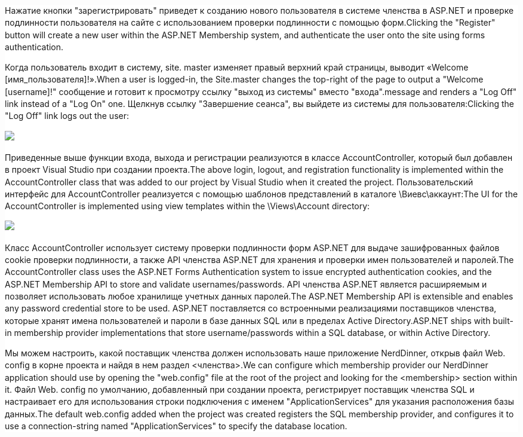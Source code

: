 <span data-ttu-id="ceeb7-130">Нажатие кнопки "зарегистрировать" приведет к созданию нового пользователя в системе членства в ASP.NET и проверке подлинности пользователя на сайте с использованием проверки подлинности с помощью форм.</span><span class="sxs-lookup"><span data-stu-id="ceeb7-130">Clicking the "Register" button will create a new user within the ASP.NET Membership system, and authenticate the user onto the site using forms authentication.</span></span>

<span data-ttu-id="ceeb7-131">Когда пользователь входит в систему, site. master изменяет правый верхний край страницы, выводит «Welcome [имя_пользователя]!».</span><span class="sxs-lookup"><span data-stu-id="ceeb7-131">When a user is logged-in, the Site.master changes the top-right of the page to output a "Welcome [username]!"</span></span> <span data-ttu-id="ceeb7-132">сообщение и готовит к просмотру ссылку "выход из системы" вместо "входа".</span><span class="sxs-lookup"><span data-stu-id="ceeb7-132">message and renders a "Log Off" link instead of a "Log On" one.</span></span> <span data-ttu-id="ceeb7-133">Щелкнув ссылку "Завершение сеанса", вы выйдете из системы для пользователя:</span><span class="sxs-lookup"><span data-stu-id="ceeb7-133">Clicking the "Log Off" link logs out the user:</span></span>

![](secure-applications-using-authentication-and-authorization/_static/image4.png)

<span data-ttu-id="ceeb7-134">Приведенные выше функции входа, выхода и регистрации реализуются в классе AccountController, который был добавлен в проект Visual Studio при создании проекта.</span><span class="sxs-lookup"><span data-stu-id="ceeb7-134">The above login, logout, and registration functionality is implemented within the AccountController class that was added to our project by Visual Studio when it created the project.</span></span> <span data-ttu-id="ceeb7-135">Пользовательский интерфейс для AccountController реализуется с помощью шаблонов представлений в каталоге \Виевс\аккаунт:</span><span class="sxs-lookup"><span data-stu-id="ceeb7-135">The UI for the AccountController is implemented using view templates within the \Views\Account directory:</span></span>

![](secure-applications-using-authentication-and-authorization/_static/image5.png)

<span data-ttu-id="ceeb7-136">Класс AccountController использует систему проверки подлинности форм ASP.NET для выдаче зашифрованных файлов cookie проверки подлинности, а также API членства ASP.NET для хранения и проверки имен пользователей и паролей.</span><span class="sxs-lookup"><span data-stu-id="ceeb7-136">The AccountController class uses the ASP.NET Forms Authentication system to issue encrypted authentication cookies, and the ASP.NET Membership API to store and validate usernames/passwords.</span></span> <span data-ttu-id="ceeb7-137">API членства ASP.NET является расширяемым и позволяет использовать любое хранилище учетных данных паролей.</span><span class="sxs-lookup"><span data-stu-id="ceeb7-137">The ASP.NET Membership API is extensible and enables any password credential store to be used.</span></span> <span data-ttu-id="ceeb7-138">ASP.NET поставляется со встроенными реализациями поставщиков членства, которые хранят имена пользователей и пароли в базе данных SQL или в пределах Active Directory.</span><span class="sxs-lookup"><span data-stu-id="ceeb7-138">ASP.NET ships with built-in membership provider implementations that store username/passwords within a SQL database, or within Active Directory.</span></span>

<span data-ttu-id="ceeb7-139">Мы можем настроить, какой поставщик членства должен использовать наше приложение NerdDinner, открыв файл Web. config в корне проекта и найдя в нем раздел &lt;членства&gt;.</span><span class="sxs-lookup"><span data-stu-id="ceeb7-139">We can configure which membership provider our NerdDinner application should use by opening the "web.config" file at the root of the project and looking for the &lt;membership&gt; section within it.</span></span> <span data-ttu-id="ceeb7-140">Файл Web. config по умолчанию, добавленный при создании проекта, регистрирует поставщик членства SQL и настраивает его для использования строки подключения с именем "ApplicationServices" для указания расположения базы данных.</span><span class="sxs-lookup"><span data-stu-id="ceeb7-140">The default web.config added when the project was created registers the SQL membership provider, and configures it to use a connection-string named "ApplicationServices" to specify the database location.</span></span>
